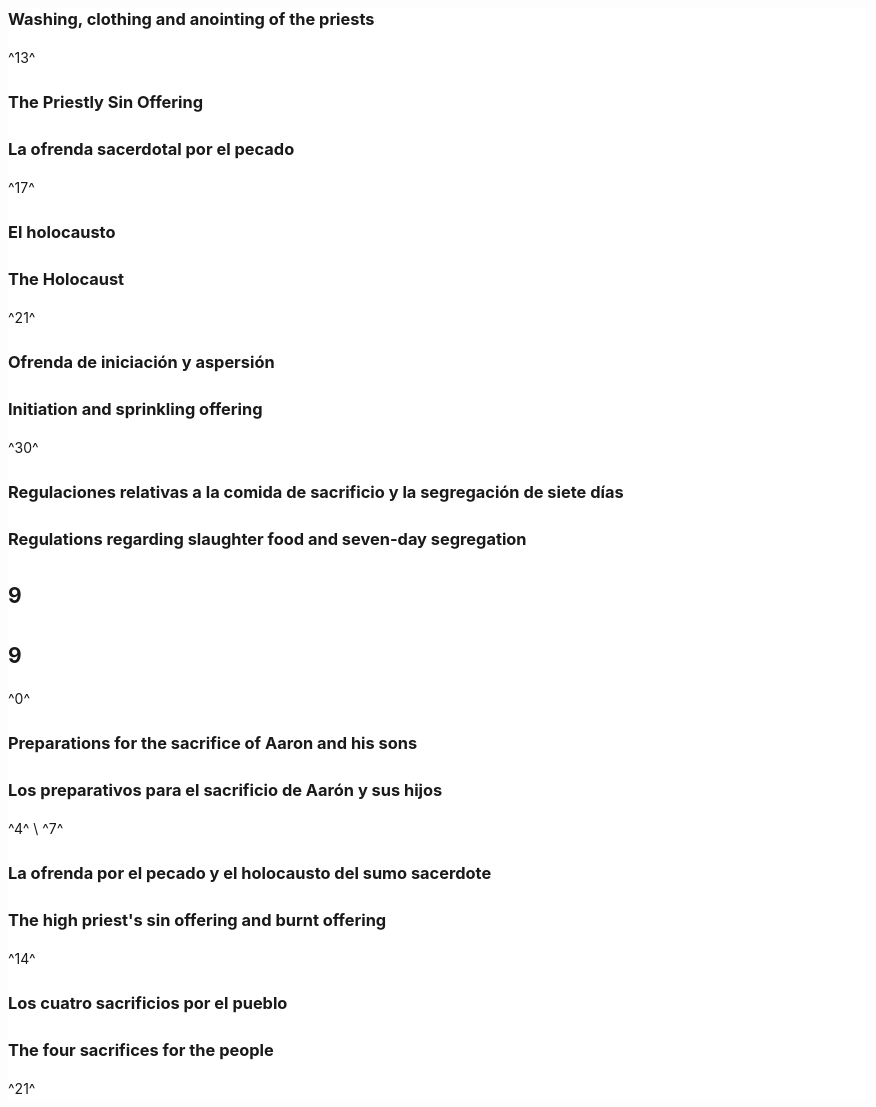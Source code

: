### Washing, clothing and anointing of the priests
^13^

### The Priestly Sin Offering

### La ofrenda sacerdotal por el pecado
^17^

### El holocausto

### The Holocaust
^21^

### Ofrenda de iniciación y aspersión

### Initiation and sprinkling offering
^30^

### Regulaciones relativas a la comida de sacrificio y la segregación de siete días

### Regulations regarding slaughter food and seven-day segregation

## 9

## 9
^0^

### Preparations for the sacrifice of Aaron and his sons

### Los preparativos para el sacrificio de Aarón y sus hijos
^4^ \ ^7^

### La ofrenda por el pecado y el holocausto del sumo sacerdote

### The high priest's sin offering and burnt offering
^14^

### Los cuatro sacrificios por el pueblo

### The four sacrifices for the people
^21^
